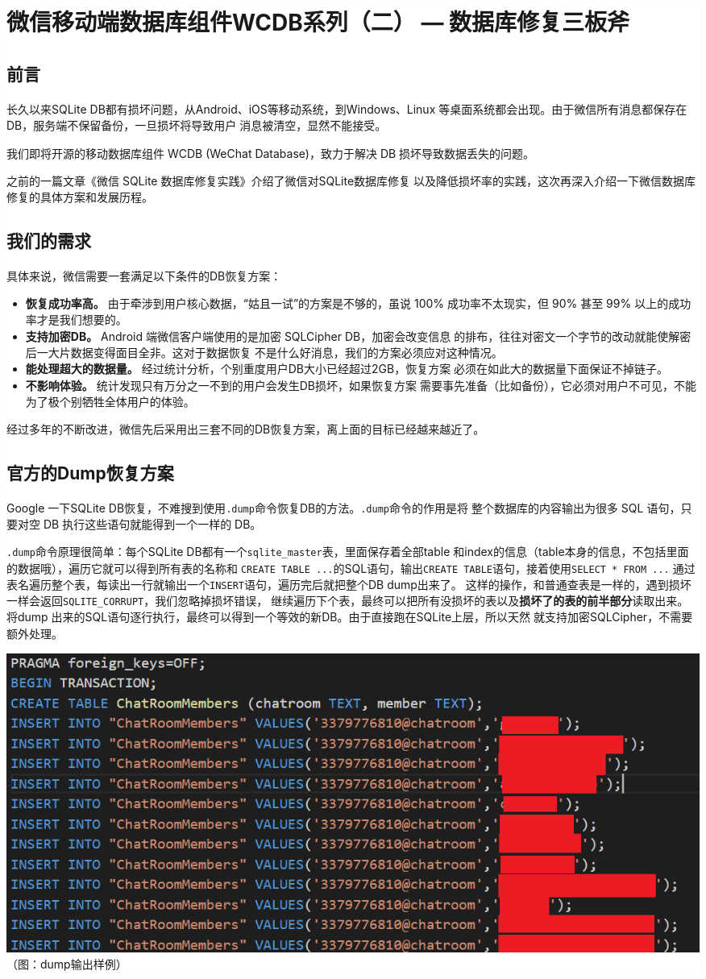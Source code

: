 # 微信移动端数据库组件WCDB系列（二） — 数据库修复三板斧

## 前言

长久以来SQLite DB都有损坏问题，从Android、iOS等移动系统，到Windows、Linux
等桌面系统都会出现。由于微信所有消息都保存在DB，服务端不保留备份，一旦损坏将导致用户
消息被清空，显然不能接受。

我们即将开源的移动数据库组件 WCDB (WeChat Database)，致力于解决 DB 损坏导致数据丢失的问题。

之前的一篇文章《微信 SQLite 数据库修复实践》介绍了微信对SQLite数据库修复
以及降低损坏率的实践，这次再深入介绍一下微信数据库修复的具体方案和发展历程。

## 我们的需求

具体来说，微信需要一套满足以下条件的DB恢复方案：

  * **恢复成功率高。** 由于牵涉到用户核心数据，“姑且一试”的方案是不够的，虽说 100%
    成功率不太现实，但 90% 甚至 99% 以上的成功率才是我们想要的。
  * **支持加密DB。** Android 端微信客户端使用的是加密 SQLCipher DB，加密会改变信息
    的排布，往往对密文一个字节的改动就能使解密后一大片数据变得面目全非。这对于数据恢复
    不是什么好消息，我们的方案必须应对这种情况。
  * **能处理超大的数据量。** 经过统计分析，个别重度用户DB大小已经超过2GB，恢复方案
    必须在如此大的数据量下面保证不掉链子。
  * **不影响体验。** 统计发现只有万分之一不到的用户会发生DB损坏，如果恢复方案
    需要事先准备（比如备份），它必须对用户不可见，不能为了极个别牺牲全体用户的体验。

经过多年的不断改进，微信先后采用出三套不同的DB恢复方案，离上面的目标已经越来越近了。

## 官方的Dump恢复方案

Google 一下SQLite DB恢复，不难搜到使用`.dump`命令恢复DB的方法。`.dump`命令的作用是将
整个数据库的内容输出为很多 SQL 语句，只要对空 DB 执行这些语句就能得到一个一样的 DB。

`.dump`命令原理很简单：每个SQLite DB都有一个`sqlite_master`表，里面保存着全部table
和index的信息（table本身的信息，不包括里面的数据哦），遍历它就可以得到所有表的名称和
`CREATE TABLE ...`的SQL语句，输出`CREATE TABLE`语句，接着使用`SELECT * FROM ...`
通过表名遍历整个表，每读出一行就输出一个`INSERT`语句，遍历完后就把整个DB dump出来了。
这样的操作，和普通查表是一样的，遇到损坏一样会返回`SQLITE_CORRUPT`，我们忽略掉损坏错误，
继续遍历下个表，最终可以把所有没损坏的表以及**损坏了的表的前半部分**读取出来。将dump
出来的SQL语句逐行执行，最终可以得到一个等效的新DB。由于直接跑在SQLite上层，所以天然
就支持加密SQLCipher，不需要额外处理。

![](assets/wcdb_repair/dump-example.png)
（图：dump输出样例）